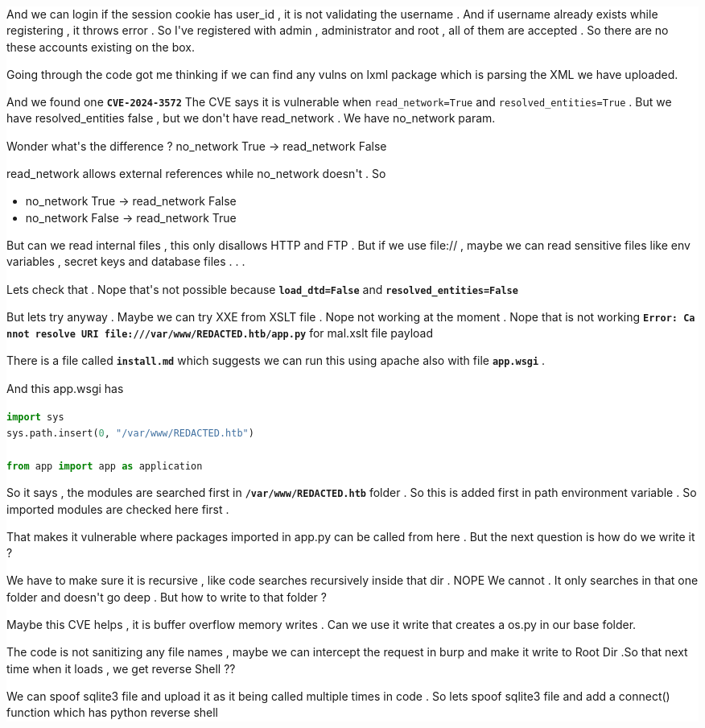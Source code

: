 And we can login if the session cookie has user_id , it is not validating the username . 
And if username already exists while registering , it throws error . So I've registered with admin , administrator and root , all of them are accepted . So there are no these accounts existing on the box. 

Going through the code got me thinking if we can find any vulns on lxml package which is parsing the XML we have uploaded. 

And we found one **`CVE-2024-3572`**
The CVE says it is vulnerable when `read_network=True` and `resolved_entities=True` . But we have resolved_entities false , but we don't have read_network . We have no_network param.

Wonder what's the difference ?
no_network True -> read_network False

read_network allows external references while no_network doesn't . So
- no_network True -> read_network False
- no_network False -> read_network True

But can we read internal files , this only disallows HTTP and FTP . But if we use file:// , maybe we can read sensitive files like env variables , secret keys and database files . . . 

Lets check that  . Nope that's not possible because **`load_dtd=False`** and **`resolved_entities=False`**

But lets try anyway . Maybe we can try XXE from XSLT file . Nope not working at the moment . 
Nope that is not working 
**`Error: Cannot resolve URI file:///var/www/REDACTED.htb/app.py`** for mal.xslt file payload

There is a file called **`install.md`** which suggests we can run this using apache also with file **`app.wsgi`** . 

And this app.wsgi has 
```python
import sys
sys.path.insert(0, "/var/www/REDACTED.htb")

from app import app as application
```

So it says , the modules are searched first in **`/var/www/REDACTED.htb`** folder . So this is added first in path environment variable . So imported modules are checked here first . 

That makes it vulnerable where packages imported in app.py can be called from here . But the next question is how do we write it ?

We have to make sure it is recursive , like code searches recursively inside that dir . NOPE
We cannot . It only searches in that one folder and doesn't go deep . But how to write to that folder ?

Maybe this CVE helps , it is buffer overflow memory writes . Can we use it write that creates a os.py in our base folder.

The code is not sanitizing any file names , maybe we can intercept the request in burp and make it write to Root Dir .So that next time when it loads , we get reverse Shell ??

We can spoof sqlite3 file and upload it as it being called multiple times in code . So lets spoof sqlite3 file and add a connect() function which has python reverse shell
